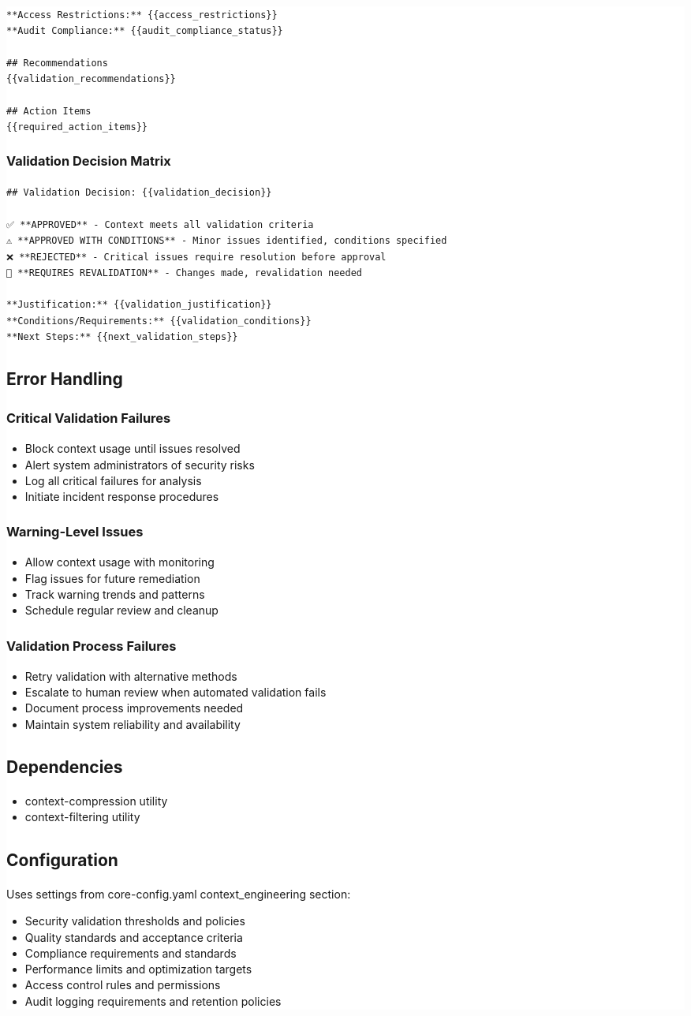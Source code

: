 ```
**Access Restrictions:** {{access_restrictions}}
**Audit Compliance:** {{audit_compliance_status}}

## Recommendations
{{validation_recommendations}}

## Action Items
{{required_action_items}}
```

### Validation Decision Matrix
```
## Validation Decision: {{validation_decision}}

✅ **APPROVED** - Context meets all validation criteria
⚠️ **APPROVED WITH CONDITIONS** - Minor issues identified, conditions specified
❌ **REJECTED** - Critical issues require resolution before approval
🔄 **REQUIRES REVALIDATION** - Changes made, revalidation needed

**Justification:** {{validation_justification}}
**Conditions/Requirements:** {{validation_conditions}}
**Next Steps:** {{next_validation_steps}}
```

## Error Handling

### Critical Validation Failures
- Block context usage until issues resolved
- Alert system administrators of security risks
- Log all critical failures for analysis
- Initiate incident response procedures

### Warning-Level Issues
- Allow context usage with monitoring
- Flag issues for future remediation
- Track warning trends and patterns
- Schedule regular review and cleanup

### Validation Process Failures
- Retry validation with alternative methods
- Escalate to human review when automated validation fails
- Document process improvements needed
- Maintain system reliability and availability

## Dependencies
- context-compression utility
- context-filtering utility

## Configuration
Uses settings from core-config.yaml context_engineering section:
- Security validation thresholds and policies
- Quality standards and acceptance criteria
- Compliance requirements and standards
- Performance limits and optimization targets
- Access control rules and permissions
- Audit logging requirements and retention policies 